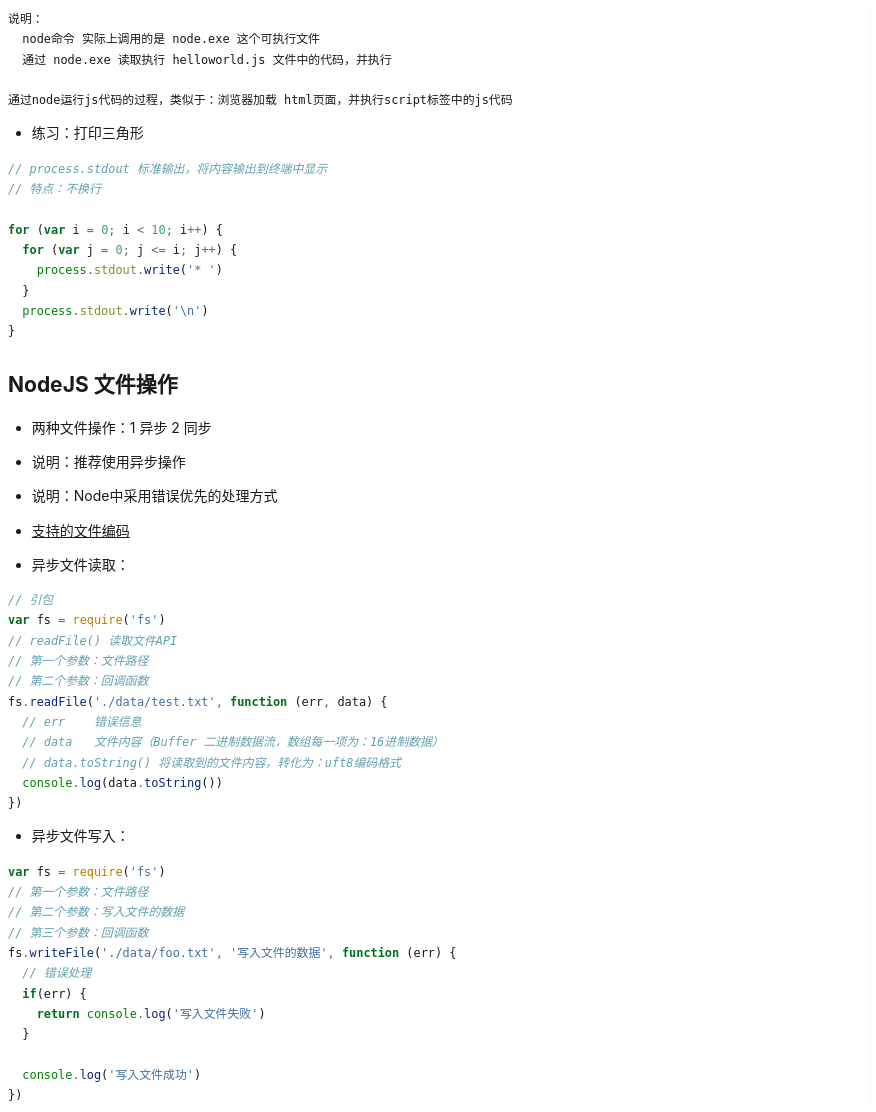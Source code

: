 ```html
说明：
  node命令 实际上调用的是 node.exe 这个可执行文件
  通过 node.exe 读取执行 helloworld.js 文件中的代码，并执行

通过node运行js代码的过程，类似于：浏览器加载 html页面，并执行script标签中的js代码
```

- 练习：打印三角形

```js
// process.stdout 标准输出，将内容输出到终端中显示
// 特点：不换行

for (var i = 0; i < 10; i++) {
  for (var j = 0; j <= i; j++) {
    process.stdout.write('* ')
  }
  process.stdout.write('\n')
}
```

## NodeJS 文件操作

- 两种文件操作：1 异步 2 同步
- 说明：推荐使用异步操作
- 说明：Node中采用错误优先的处理方式
- [支持的文件编码](https://stackoverflow.com/questions/14551608/list-of-encodings-that-node-js-supports)

- 异步文件读取：

```js
// 引包
var fs = require('fs')
// readFile() 读取文件API
// 第一个参数：文件路径
// 第二个参数：回调函数
fs.readFile('./data/test.txt', function (err, data) {
  // err    错误信息
  // data   文件内容（Buffer 二进制数据流，数组每一项为：16进制数据）
  // data.toString() 将读取到的文件内容，转化为：uft8编码格式
  console.log(data.toString())
})
```

- 异步文件写入：

```js
var fs = require('fs')
// 第一个参数：文件路径
// 第二个参数：写入文件的数据
// 第三个参数：回调函数
fs.writeFile('./data/foo.txt', '写入文件的数据', function (err) {
  // 错误处理
  if(err) {
    return console.log('写入文件失败')
  }

  console.log('写入文件成功')
})
```
